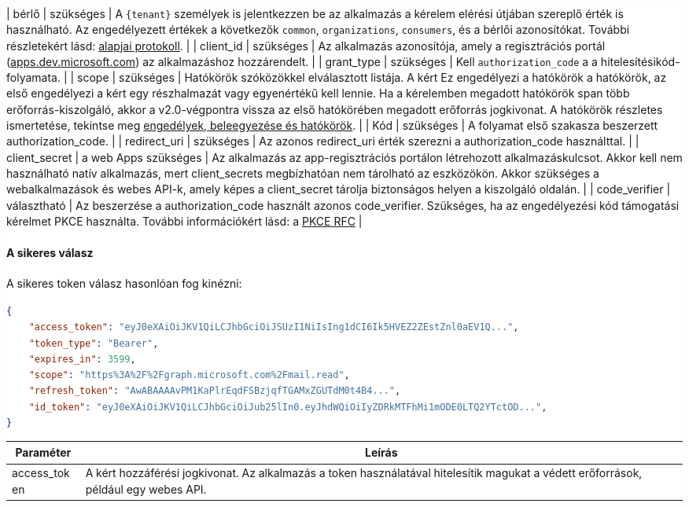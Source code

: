 | bérlő        | szükséges              | A `{tenant}` személyek is jelentkezzen be az alkalmazás a kérelem elérési útjában szereplő érték is használható. Az engedélyezett értékek a következők `common`, `organizations`, `consumers`, és a bérlői azonosítókat. További részletekért lásd: [alapjai protokoll](active-directory-v2-protocols.md#endpoints).                                                                                                                                                   |
| client_id     | szükséges              | Az alkalmazás azonosítója, amely a regisztrációs portál ([apps.dev.microsoft.com](https://apps.dev.microsoft.com/?referrer=https://azure.microsoft.com/documentation/articles&deeplink=/appList)) az alkalmazáshoz hozzárendelt.                                                                                                                                                                                                                             |
| grant_type    | szükséges              | Kell `authorization_code` a a hitelesítésikód-folyamata.                                                                                                                                                                                                                                                                                                                                                                            |
| scope         | szükséges              | Hatókörök szóközökkel elválasztott listája. A kért Ez engedélyezi a hatókörök a hatókörök, az első engedélyezi a kért egy részhalmazát vagy egyenértékű kell lennie. Ha a kérelemben megadott hatókörök span több erőforrás-kiszolgáló, akkor a v2.0-végpontra vissza az első hatókörében megadott erőforrás jogkivonat. A hatókörök részletes ismertetése, tekintse meg [engedélyek, beleegyezése és hatókörök](active-directory-v2-scopes.md). |
| Kód          | szükséges              | A folyamat első szakasza beszerzett authorization_code.                                                                                                                                                                                                                                                                                                                                                                   |
| redirect_uri  | szükséges              | Az azonos redirect_uri érték szerezni a authorization_code használttal.                                                                                                                                                                                                                                                                                                                                                             |
| client_secret | a web Apps szükséges | Az alkalmazás az app-regisztrációs portálon létrehozott alkalmazáskulcsot. Akkor kell nem használható natív alkalmazás, mert client_secrets megbízhatóan nem tárolható az eszközökön. Akkor szükséges a webalkalmazások és webes API-k, amely képes a client_secret tárolja biztonságos helyen a kiszolgáló oldalán.                                                                                                                      |
| code_verifier | választható              | Az beszerzése a authorization_code használt azonos code_verifier. Szükséges, ha az engedélyezési kód támogatási kérelmet PKCE használta. További információkért lásd: a [PKCE RFC](https://tools.ietf.org/html/rfc7636)                                                                                                                                                                                                                                                                                             |
#### <a name="successful-response"></a>A sikeres válasz
A sikeres token válasz hasonlóan fog kinézni:

```json
{
    "access_token": "eyJ0eXAiOiJKV1QiLCJhbGciOiJSUzI1NiIsIng1dCI6Ik5HVEZ2ZEstZnl0aEV1Q...",
    "token_type": "Bearer",
    "expires_in": 3599,
    "scope": "https%3A%2F%2Fgraph.microsoft.com%2Fmail.read",
    "refresh_token": "AwABAAAAvPM1KaPlrEqdFSBzjqfTGAMxZGUTdM0t4B4...",
    "id_token": "eyJ0eXAiOiJKV1QiLCJhbGciOiJub25lIn0.eyJhdWQiOiIyZDRkMTFhMi1mODE0LTQ2YTctOD...",
}
```
| Paraméter     | Leírás                                                                                                                                                                                                                                                                                                                                                                                                                                              |
|---------------|----------------------------------------------------------------------------------------------------------------------------------------------------------------------------------------------------------------------------------------------------------------------------------------------------------------------------------------------------------------------------------------------------------------------------------------------------------|
| access_token  | A kért hozzáférési jogkivonat. Az alkalmazás a token használatával hitelesítik magukat a védett erőforrások, például egy webes API.                                                                                                                                                                                                                                                                                                                                    |